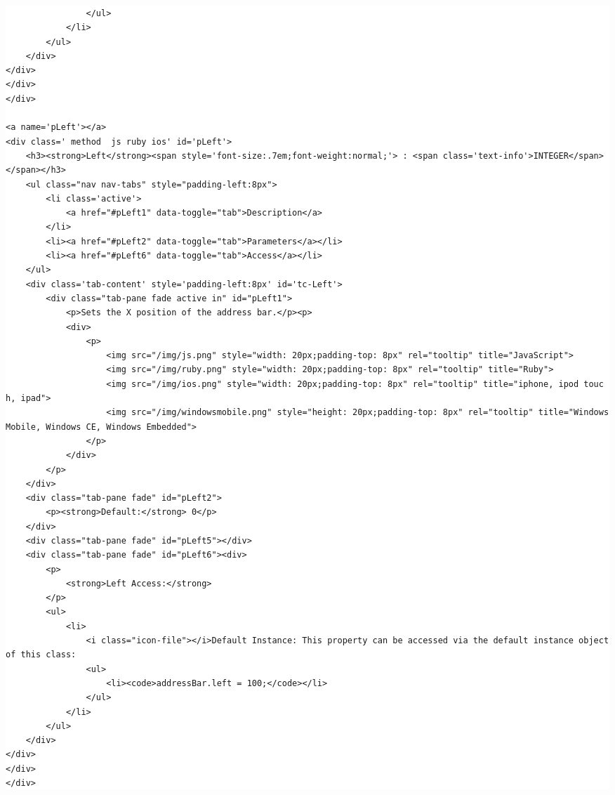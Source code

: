 					</ul>
				</li>
			</ul>
		</div>
	</div>
	</div>
	</div>

	<a name='pLeft'></a>
	<div class=' method  js ruby ios' id='pLeft'>
		<h3><strong>Left</strong><span style='font-size:.7em;font-weight:normal;'> : <span class='text-info'>INTEGER</span>  </span></h3>
		<ul class="nav nav-tabs" style="padding-left:8px">
			<li class='active'>
				<a href="#pLeft1" data-toggle="tab">Description</a>
			</li>
			<li><a href="#pLeft2" data-toggle="tab">Parameters</a></li>
			<li><a href="#pLeft6" data-toggle="tab">Access</a></li>
		</ul>
		<div class='tab-content' style='padding-left:8px' id='tc-Left'>
			<div class="tab-pane fade active in" id="pLeft1">
				<p>Sets the X position of the address bar.</p><p>
				<div>
					<p>
						<img src="/img/js.png" style="width: 20px;padding-top: 8px" rel="tooltip" title="JavaScript">
						<img src="/img/ruby.png" style="width: 20px;padding-top: 8px" rel="tooltip" title="Ruby">
						<img src="/img/ios.png" style="width: 20px;padding-top: 8px" rel="tooltip" title="iphone, ipod touch, ipad">
						<img src="/img/windowsmobile.png" style="height: 20px;padding-top: 8px" rel="tooltip" title="Windows Mobile, Windows CE, Windows Embedded">
					</p>
				</div>
			</p>
		</div>
		<div class="tab-pane fade" id="pLeft2">
			<p><strong>Default:</strong> 0</p>
		</div>
		<div class="tab-pane fade" id="pLeft5"></div>
		<div class="tab-pane fade" id="pLeft6"><div>
			<p>
				<strong>Left Access:</strong>
			</p>
			<ul>
				<li>
					<i class="icon-file"></i>Default Instance: This property can be accessed via the default instance object of this class:
					<ul>
						<li><code>addressBar.left = 100;</code></li>
					</ul>
				</li>
			</ul>
		</div>
	</div>
	</div>
	</div>

